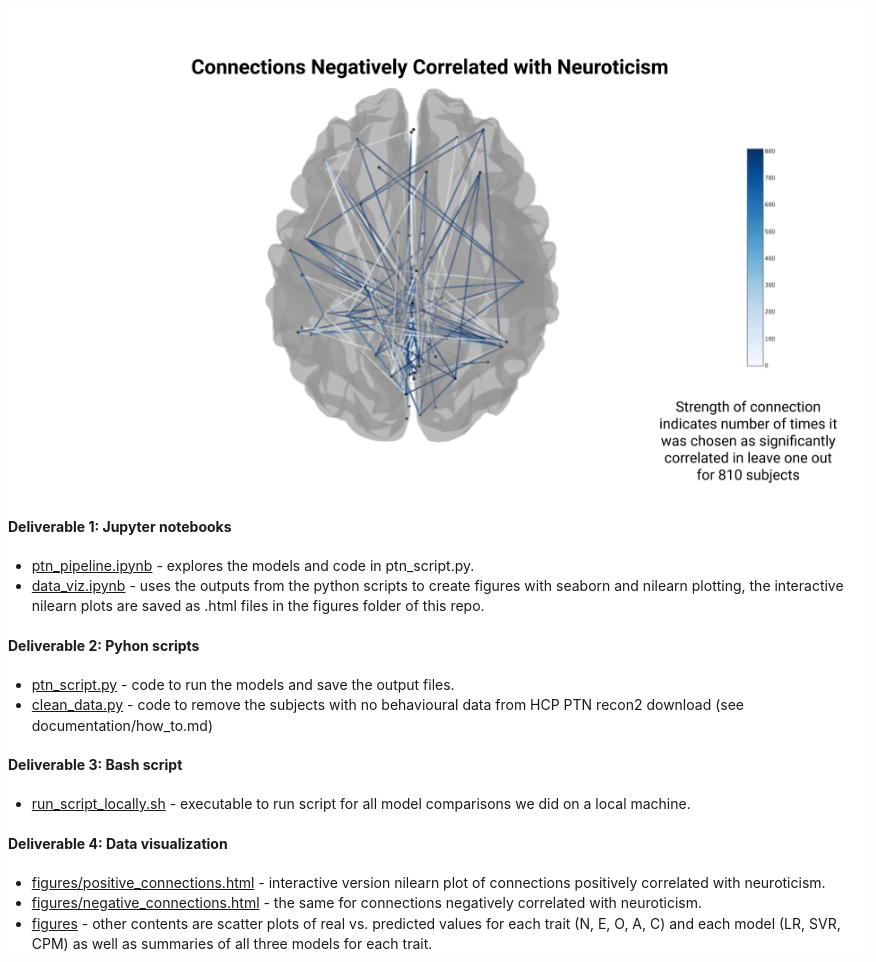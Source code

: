 ![Negative network](negative_connections.png)

#### Deliverable 1: Jupyter notebooks

 * [ptn_pipeline.ipynb](https://github.com/brainhack-school2020/harveyaa_fMRI_neuroticism/blob/master/ptn_pipeline.ipynb) - explores the models and code in ptn_script.py.
 * [data_viz.ipynb](https://github.com/brainhack-school2020/harveyaa_fMRI_neuroticism/blob/master/data_viz.ipynb) - uses the outputs from the python scripts to create figures with seaborn and nilearn plotting, the interactive nilearn plots are saved as .html files in the figures folder of this repo.

#### Deliverable 2: Pyhon scripts

* [ptn_script.py](https://github.com/brainhack-school2020/harveyaa_fMRI_neuroticism/blob/master/ptn_script.py) - code to run the models and save the output files.
* [clean_data.py](https://github.com/brainhack-school2020/harveyaa_fMRI_neuroticism/blob/master/clean_data.py) - code to remove the subjects with no behavioural data from HCP PTN recon2 download (see documentation/how_to.md)

#### Deliverable 3: Bash script

* [run_script_locally.sh](https://github.com/brainhack-school2020/harveyaa_fMRI_neuroticism/blob/master/run_script_locally.sh) - executable to run script for all model comparisons we did on a local machine.

#### Deliverable 4: Data visualization

* [figures/positive_connections.html](https://github.com/brainhack-school2020/harveyaa_fMRI_neuroticism/blob/master/figures/positive_connections.html) - interactive version nilearn plot of connections positively correlated with neuroticism.
* [figures/negative_connections.html](https://github.com/brainhack-school2020/harveyaa_fMRI_neuroticism/blob/master/figures/negative_connections.html) - the same for connections negatively correlated with neuroticism.
* [figures](https://github.com/brainhack-school2020/harveyaa_fMRI_neuroticism/tree/master/figures) - other contents are scatter plots of real vs. predicted values for each trait (N, E, O, A, C) and each model (LR, SVR, CPM) as well as summaries of all three models for each trait.
